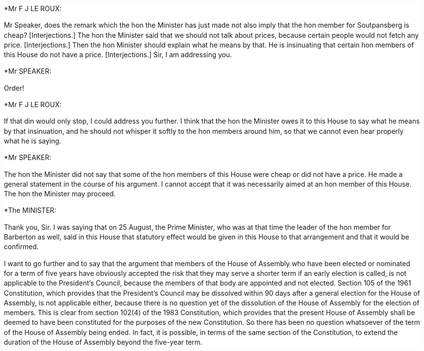 <speech by="#le_roux">

<from>*Mr <person refersTo="hansard_za">F J LE ROUX</person>:</from>

<p>Mr Speaker, does the remark which the hon the Minister has just made not also imply that the hon member for Soutpansberg is cheap? [Interjections.] The hon the Minister said that we should not talk about prices, because certain people would not fetch any price. [Interjections.] Then the hon Minister should explain what he means by that. He is insinuating that certain hon members of this House do not have a price. [Interjections.] Sir, I am addressing you.</p>

</speech>

<speech by="#speaker">

<from>*Mr <person refersTo="hansard_za">SPEAKER</person>:</from>

<p>Order!</p>

</speech>

<speech by="#le_roux">

<from>*Mr <person refersTo="hansard_za">F J LE ROUX</person>:</from>

<p>If that din would only stop, I could address you further. I think that the hon the Minister owes it to this House to say what he means by that insinuation, and he should not whisper it softly to the hon members around him, so that we cannot even hear properly what he is saying.</p>

</speech>

<speech by="#speaker">

<from>*Mr <person refersTo="hansard_za">SPEAKER</person>:</from>

<p>The hon the Minister did not say that some of the hon members of this House were cheap or did not have a price. He made a general statement in the course of his argument. I cannot accept that it was necessarily aimed at an hon member of this House. The hon the Minister may proceed.</p>

</speech>

<speech by="#minister">

<from>*The <person refersTo="hansard_za">MINISTER</person>:</from>

<p>Thank you, Sir. I was <span class="col_10437-10438" refersTo="page_1009"/>saying that on 25 August, the Prime Minister, who was at that time the leader of the hon member for Barberton as well, said in this House that statutory effect would be given in this House to that arrangement and that it would be confirmed.</p>

<p>I want to go further and to say that the argument that members of the House of Assembly who have been elected or nominated for a term of five years have obviously accepted the risk that they may serve a shorter term if an early election is called, is not applicable to the President&#x2019;s Council, because the members of that body are appointed and not elected. Section 105 of the 1961 Constitution, which provides that the President&#x2019;s Council may be dissolved within 90 days after a general election for the House of Assembly, is not applicable either, because there is no question yet of the dissolution of the House of Assembly for the election of members. This is clear from section 102(4) of the 1983 Constitution, which provides that the present House of Assembly shall be deemed to have been constituted for the purposes of the new Constitution. So there has been no question whatsoever of the term of the House of Assembly being ended. In fact, it is possible, in terms of the same section of the Constitution, to extend the duration of the House of Assembly beyond the five-year term.</p>
